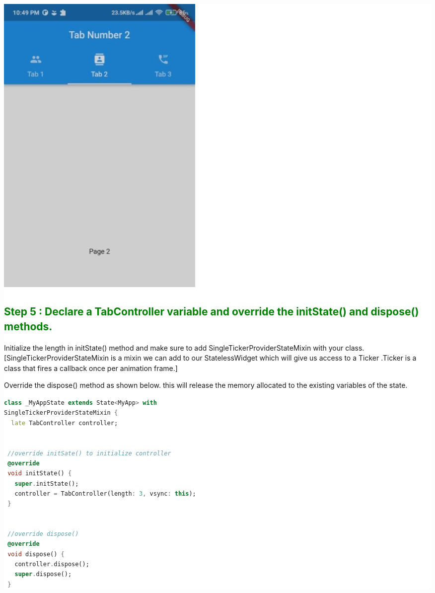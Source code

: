 ![stateful](assets/image3.jpg)


## <span style="color:green"> Step 5 : Declare a TabController variable and override the initState() and dispose() methods.

Initialize the length in initState() method and make sure to add SingleTickerProviderStateMixin
with your class.
[SingleTickerProviderStateMixin is a mixin we can add to our 
StatelessWidget which will give us access to a Ticker .Ticker 
is a class that fires a callback once per animation frame.]

Override the dispose() method as shown below. this will release the memory allocated to 
the existing variables of the state.

``` dart
class _MyAppState extends State<MyApp> with
SingleTickerProviderStateMixin {
  late TabController controller;
 
 
 //override initSate() to initialize controller
 @override
 void initState() {
   super.initState();
   controller = TabController(length: 3, vsync: this);
 }
 
 
 //override dispose()
 @override
 void dispose() {
   controller.dispose();
   super.dispose();
 }
```